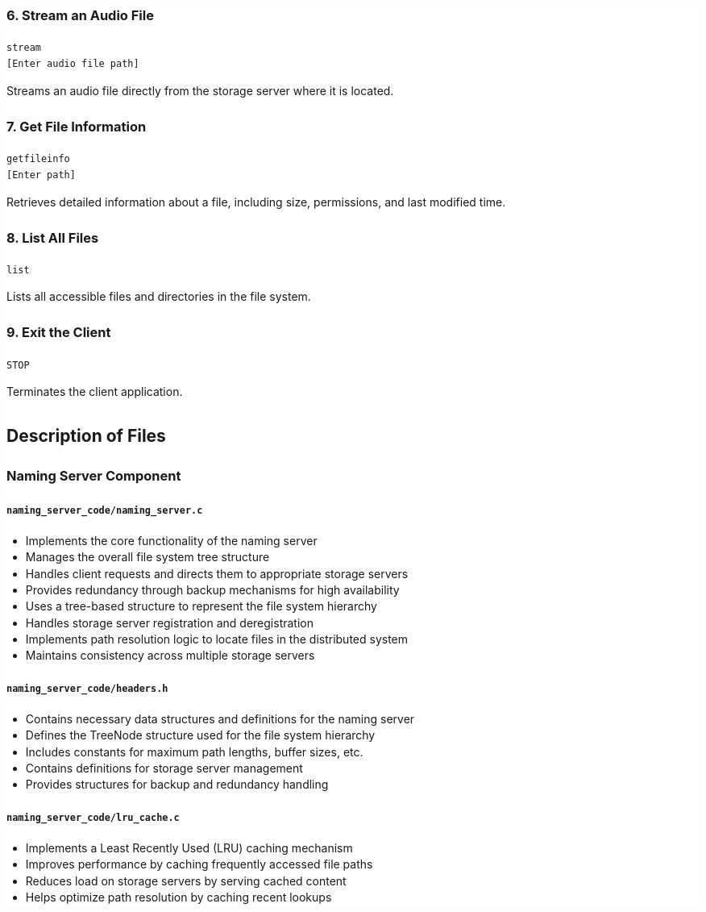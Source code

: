 ### 6. Stream an Audio File
```
stream
[Enter audio file path]
```
Streams an audio file directly from the storage server where it is located.

### 7. Get File Information
```
getfileinfo
[Enter path]
```
Retrieves detailed information about a file, including size, permissions, and last modified time.

### 8. List All Files
```
list
```
Lists all accessible files and directories in the file system.

### 9. Exit the Client
```
STOP
```
Terminates the client application.


## **Description of Files**

### Naming Server Component

#### `naming_server_code/naming_server.c`
- Implements the core functionality of the naming server
- Manages the overall file system tree structure
- Handles client requests and directs them to appropriate storage servers
- Provides redundancy through backup mechanisms for high availability
- Uses a tree-based structure to represent the file system hierarchy
- Handles storage server registration and deregistration
- Implements path resolution logic to locate files in the distributed system
- Maintains consistency across multiple storage servers

#### `naming_server_code/headers.h`
- Contains necessary data structures and definitions for the naming server
- Defines the TreeNode structure used for the file system hierarchy
- Includes constants for maximum path lengths, buffer sizes, etc.
- Contains definitions for storage server management
- Provides structures for backup and redundancy handling

#### `naming_server_code/lru_cache.c`
- Implements a Least Recently Used (LRU) caching mechanism
- Improves performance by caching frequently accessed file paths
- Reduces load on storage servers by serving cached content
- Helps optimize path resolution by caching recent lookups
